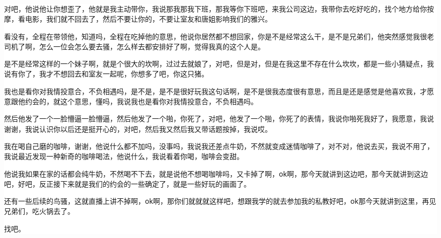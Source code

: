 对吧，他说他让你想歪了，他就是我主动带你，我说那我那我下班，那我等你下班吧，来我公司这边，我带你去吃好吃的，找个地方给你按摩，看电影，我们就不回去了，然后不要让你的，不要让室友和唐姐影响我们的雅兴。

看没有，全程在带领他，知道吗，全程在吃掉他的意思，他说你居然都不想回家，你是不是经常这么干，是不是兄弟们，他突然感觉我很老司机了啊，怎么一位会怎么要去骚，怎么样去都安排好了啊，觉得我真的这个人是。

是不是经常这样的一个妹子啊，就是个很大的坎啊，过过去就娘了，对吧，但是对，但是在我这里不存在什么坎坎，都是一些小猜疑点，我说有你了，我才不想回去和室友一起呢，你想多了吧，你这只猪。

我也是看你对我情投意合，不负相遇吗，是不是，是不是很好玩我这句话啊，是不是很我态度很有意思，而且是还是感觉是他喜欢我，才愿意跟他约会的，就这个意思，懂吗，我说我也是看你对我情投意合，不负相遇吗。

然后他发了一个一脸懵逼一脸懵逼，然后他发了一个啪，你死了，对吧，他发了一个啪，你死了的表情，我说你啪死我好了，我愿意，我说谢谢，我说认识你以后还是挺开心的，对吧，然后我又然后我又带话题按掉，我说哎。

我在喝自己磨的咖啡，谢谢，他说什么都不加吗，没事吗，我说我还差点牛奶，不然就变成迷情咖啡了，对不对，他说去买，我说不用了，我说最近发现一种新奇的咖啡喝法，他说什么，我说看着你喝，咖啡会变甜。

他说我如果在家的话都会纯牛奶，不然喝不下去，就是说他不想喝咖啡吗，又卡掉了啊，ok啊，那今天就讲到这边吧，那今天就讲到这边吧，好吧，反正接下来就是我们的约会的一些确定了，就是一些好玩的画面了。

还有一些后续的鸟骚，这就直播上讲不掉啊，ok啊，那你们就就就这样吧，想跟我学的就去参加我的私教好吧，ok那今天就讲到这里，再见兄弟们，吃火锅去了。

找吧。